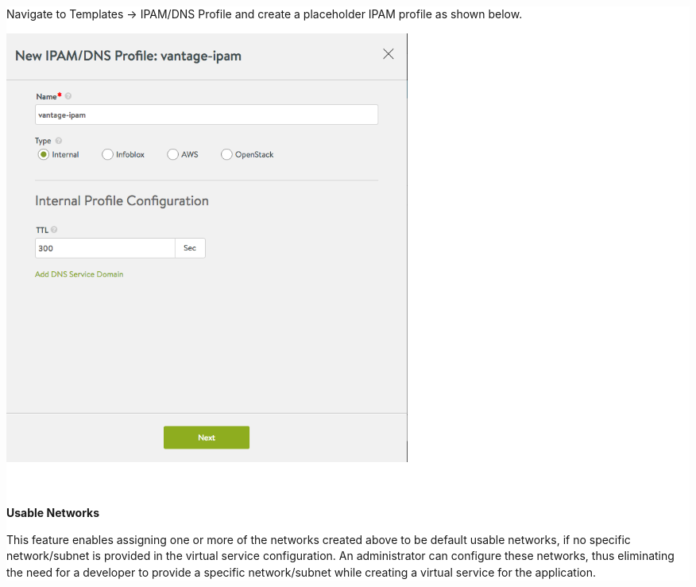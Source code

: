 Navigate to Templates -> IPAM/DNS Profile and create a placeholder IPAM profile as shown below.

<a href="img/ipam-1.png"><img class="aligncenter wp-image-11651" src="img/ipam-1.png" alt="ipam-1 Service Discovery using Avi Vantage as IPAM and DNS Provider" width="505" height="539"></a>

 

**Usable Networks**

This feature enables assigning one or more of the networks created above to be default usable networks, if no specific network/subnet is provided in the virtual service configuration. An administrator can configure these networks, thus eliminating the need for a developer to provide a specific network/subnet while creating a virtual service for the application.
